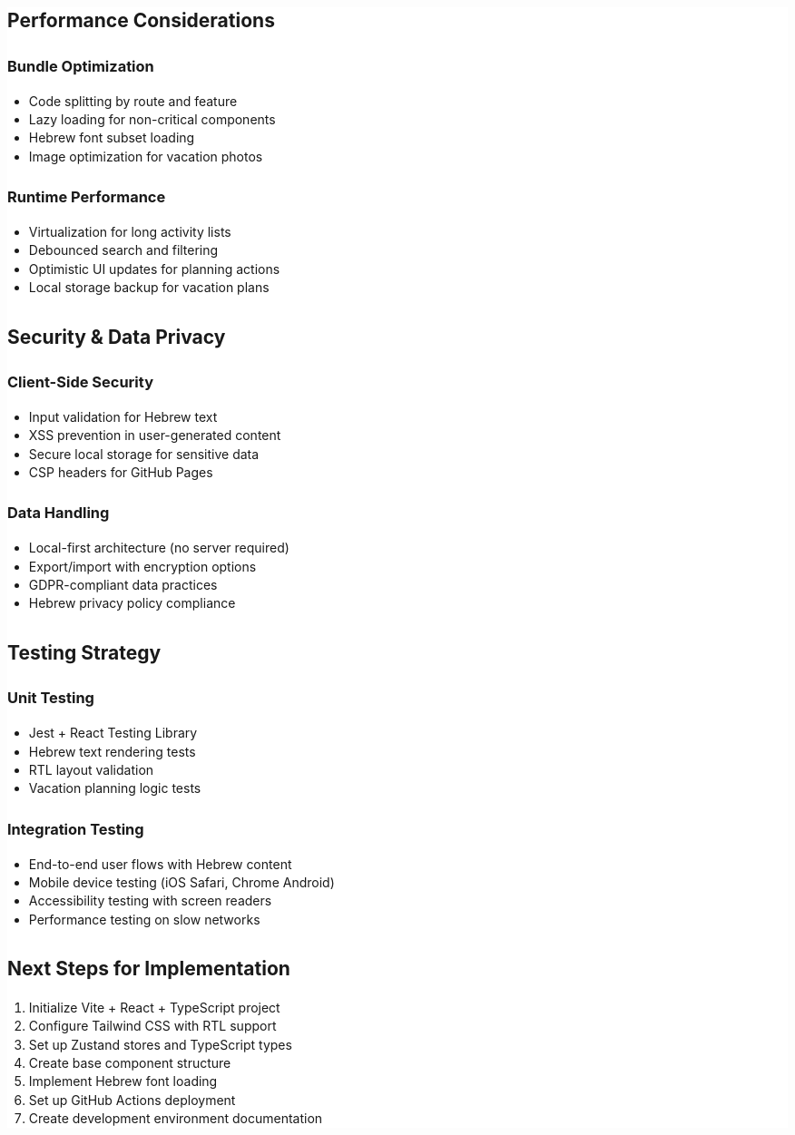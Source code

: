 ## Performance Considerations

### Bundle Optimization
- Code splitting by route and feature
- Lazy loading for non-critical components
- Hebrew font subset loading
- Image optimization for vacation photos

### Runtime Performance
- Virtualization for long activity lists
- Debounced search and filtering
- Optimistic UI updates for planning actions
- Local storage backup for vacation plans

## Security & Data Privacy

### Client-Side Security
- Input validation for Hebrew text
- XSS prevention in user-generated content
- Secure local storage for sensitive data
- CSP headers for GitHub Pages

### Data Handling
- Local-first architecture (no server required)
- Export/import with encryption options
- GDPR-compliant data practices
- Hebrew privacy policy compliance

## Testing Strategy

### Unit Testing
- Jest + React Testing Library
- Hebrew text rendering tests
- RTL layout validation
- Vacation planning logic tests

### Integration Testing
- End-to-end user flows with Hebrew content
- Mobile device testing (iOS Safari, Chrome Android)
- Accessibility testing with screen readers
- Performance testing on slow networks

## Next Steps for Implementation

1. Initialize Vite + React + TypeScript project
2. Configure Tailwind CSS with RTL support
3. Set up Zustand stores and TypeScript types
4. Create base component structure
5. Implement Hebrew font loading
6. Set up GitHub Actions deployment
7. Create development environment documentation